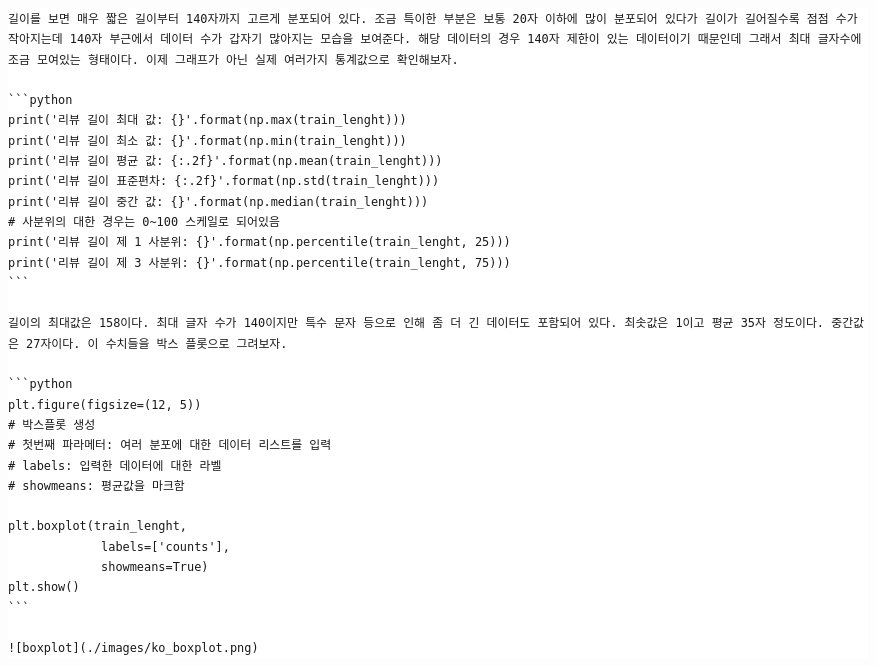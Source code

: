     길이를 보면 매우 짧은 길이부터 140자까지 고르게 분포되어 있다. 조금 특이한 부분은 보통 20자 이하에 많이 분포되어 있다가 길이가 길어질수록 점점 수가 작아지는데 140자 부근에서 데이터 수가 갑자기 많아지는 모습을 보여준다. 해당 데이터의 경우 140자 제한이 있는 데이터이기 때문인데 그래서 최대 글자수에 조금 모여있는 형태이다. 이제 그래프가 아닌 실제 여러가지 통계값으로 확인해보자.

    ```python
    print('리뷰 길이 최대 값: {}'.format(np.max(train_lenght)))
    print('리뷰 길이 최소 값: {}'.format(np.min(train_lenght)))
    print('리뷰 길이 평균 값: {:.2f}'.format(np.mean(train_lenght)))
    print('리뷰 길이 표준편차: {:.2f}'.format(np.std(train_lenght)))
    print('리뷰 길이 중간 값: {}'.format(np.median(train_lenght)))
    # 사분위의 대한 경우는 0~100 스케일로 되어있음
    print('리뷰 길이 제 1 사분위: {}'.format(np.percentile(train_lenght, 25)))
    print('리뷰 길이 제 3 사분위: {}'.format(np.percentile(train_lenght, 75)))
    ```

    길이의 최대값은 158이다. 최대 글자 수가 140이지만 특수 문자 등으로 인해 좀 더 긴 데이터도 포함되어 있다. 최솟값은 1이고 평균 35자 정도이다. 중간값은 27자이다. 이 수치들을 박스 플롯으로 그려보자.

    ```python
    plt.figure(figsize=(12, 5))
    # 박스플롯 생성
    # 첫번째 파라메터: 여러 분포에 대한 데이터 리스트를 입력
    # labels: 입력한 데이터에 대한 라벨
    # showmeans: 평균값을 마크함

    plt.boxplot(train_lenght,
                 labels=['counts'],
                 showmeans=True)
    plt.show()
    ```

    ![boxplot](./images/ko_boxplot.png)
